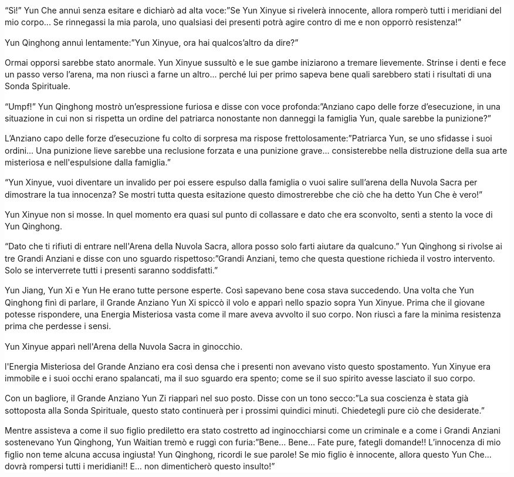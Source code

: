 
“Sì!” Yun Che annuì senza esitare e dichiarò ad alta voce:”Se Yun Xinyue si rivelerà innocente, allora romperò tutti i meridiani del mio corpo... Se rinnegassi la mia parola, uno qualsiasi dei presenti potrà agire contro di me e non opporrò resistenza!”


Yun Qinghong annuì lentamente:”Yun Xinyue, ora hai qualcos’altro da dire?”


Ormai opporsi sarebbe stato anormale. Yun Xinyue sussultò e le sue gambe iniziarono a tremare lievemente. Strinse i denti e fece un passo verso l’arena, ma non riuscì a farne un altro... perché lui per primo sapeva bene quali sarebbero stati i risultati di una Sonda Spirituale.


“Umpf!” Yun Qinghong mostrò un’espressione furiosa e disse con voce profonda:”Anziano capo delle forze d’esecuzione, in una situazione in cui non si rispetta un ordine del patriarca nonostante non danneggi la famiglia Yun, quale sarebbe la punizione?”


L’Anziano capo delle forze d’esecuzione fu colto di sorpresa ma rispose frettolosamente:”Patriarca Yun, se uno sfidasse i suoi ordini... Una punizione lieve sarebbe una reclusione forzata e una punizione grave... consisterebbe nella distruzione della sua arte misteriosa e nell'espulsione dalla famiglia.”


“Yun Xinyue, vuoi diventare un invalido per poi essere espulso dalla famiglia o vuoi salire sull’arena della Nuvola Sacra per dimostrare la tua innocenza? Se mostri tutta questa esitazione questo dimostrerebbe che ciò che ha detto Yun Che è vero!”


Yun Xinyue non si mosse. In quel momento era quasi sul punto di collassare e dato che era sconvolto, sentì a stento la voce di Yun Qinghong.


“Dato che ti rifiuti di entrare nell'Arena della Nuvola Sacra, allora posso solo farti aiutare da qualcuno.” Yun Qinghong si rivolse ai tre Grandi Anziani e disse con uno sguardo rispettoso:”Grandi Anziani, temo che questa questione richieda il vostro intervento. Solo se interverrete tutti i presenti saranno soddisfatti.”


Yun Jiang, Yun Xi e Yun He erano tutte persone esperte. Così sapevano bene cosa stava succedendo. Una volta che Yun Qinghong finì di parlare, il Grande Anziano Yun Xi spiccò il volo e apparì nello spazio sopra Yun Xinyue. Prima che il giovane potesse rispondere, una Energia Misteriosa vasta come il mare aveva avvolto il suo corpo. Non riuscì a fare la minima resistenza prima che perdesse i sensi.


Yun Xinyue apparì nell'Arena della Nuvola Sacra in ginocchio.


l'Energia Misteriosa del Grande Anziano era così densa che i presenti non avevano visto questo spostamento. Yun Xinyue era immobile e i suoi occhi erano spalancati, ma il suo sguardo era spento; come se il suo spirito avesse lasciato il suo corpo.


Con un bagliore, il Grande Anziano Yun Zi riapparì nel suo posto. Disse con un tono secco:”La sua coscienza è stata già sottoposta alla Sonda Spirituale, questo stato continuerà per i prossimi quindici minuti. Chiedetegli pure ciò che desiderate.”


Mentre assisteva a come il suo figlio prediletto era stato costretto ad inginocchiarsi come un criminale e a come i Grandi Anziani sostenevano Yun Qinghong, Yun Waitian tremò e ruggì con furia:”Bene... Bene... Fate pure, fategli domande!! L’innocenza di mio figlio non teme alcuna accusa ingiusta! Yun Qinghong, ricordi le sue parole! Se mio figlio è innocente, allora questo Yun Che... dovrà rompersi tutti i meridiani!! E… non dimenticherò questo insulto!”
